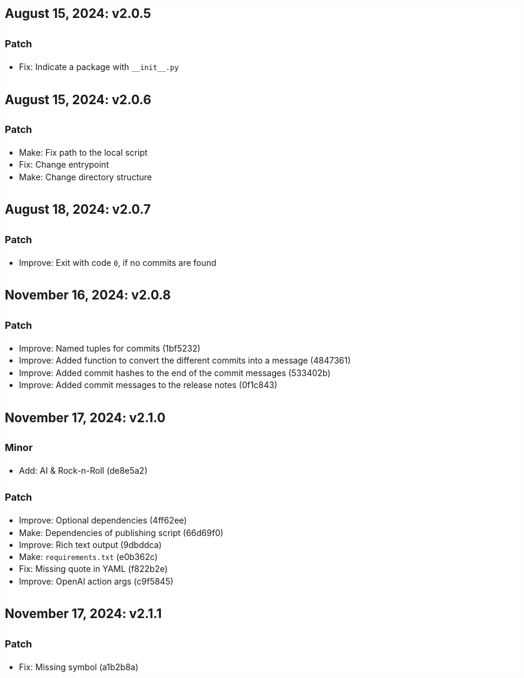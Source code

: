 ## August 15, 2024: v2.0.5

### Patch

- Fix: Indicate a package with `__init__.py`

## August 15, 2024: v2.0.6

### Patch

- Make: Fix path to the local script
- Fix: Change entrypoint
- Make: Change directory structure

## August 18, 2024: v2.0.7

### Patch

- Improve: Exit with code `0`, if no commits are found

## November 16, 2024: v2.0.8

### Patch

- Improve: Named tuples for commits (1bf5232)
- Improve: Added function to convert the different commits into a message (4847361)
- Improve: Added commit hashes to the end of the commit messages (533402b)
- Improve: Added commit messages to the release notes (0f1c843)

## November 17, 2024: v2.1.0

### Minor

- Add: AI & Rock-n-Roll (de8e5a2)

### Patch

- Improve: Optional dependencies (4ff62ee)
- Make: Dependencies of publishing script (66d69f0)
- Improve: Rich text output (9dbddca)
- Make: `requirements.txt` (e0b362c)
- Fix: Missing quote in YAML (f822b2e)
- Improve: OpenAI action args (c9f5845)

## November 17, 2024: v2.1.1

### Patch

- Fix: Missing symbol (a1b2b8a)
